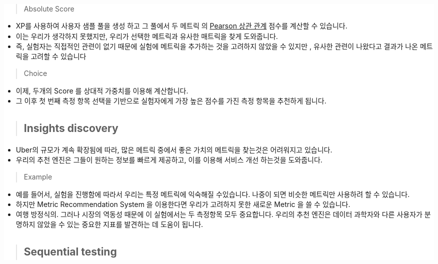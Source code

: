 > Absolute Score

- XP를 사용하여 사용자 샘플 풀을 생성 하고 그 풀에서 두 메트릭 의 [Pearson 상관 관계](https://en.wikipedia.org/wiki/Pearson_correlation_coefficient) 점수를 계산할 수 있습니다.
- 이는 우리가 생각하지 못했지만, 우리가 선택한 메트릭과 유사한 매트릭을 찾게 도와줍니다.
- 즉, 실험자는 직접적인 관련이 없기 때문에 실험에 메트릭을 추가하는 것을 고려하지 않았을 수 있지만 , 유사한 관련이 나왔다고 결과가 나온 메트릭을 고려할 수 있습니다

> Choice

- 이제, 두개의 Score 를 상대적 가중치를 이용해 계산합니다.
- 그 이후 첫 번째 측정 항목 선택을 기반으로 실험자에게 가장 높은 점수를 가진 측정 항목을 추천하게 됩니다.

> ## Insights discovery

- Uber의 규모가 계속 확장됨에 따라, 많은 메트릭 중에서 좋은 가치의 메트릭을 찾는것은 어려워지고 있습니다.
- 우리의 추천 엔진은 그들이 원하는 정보를 빠르게 제공하고,  이를 이용해 서비스 개선 하는것을 도와줍니다.

> Example

- 예를 들어서, 실험을 진행함에 따라서 우리는 특정 메트릭에 익숙해질 수있습니다.  나중이 되면 비슷한 메트릭만 사용하려 할 수 있습니다.
- 하지만 Metric Recommendation System 을 이용한다면 우리가 고려하지 못한 새로운 Metric 을 쓸 수 있습니다. 
- 여행 방정식의. 그러나 시장의 역동성 때문에 이 실험에서는 두 측정항목 모두 중요합니다. 우리의 추천 엔진은 데이터 과학자와 다른 사용자가 분명하지 않았을 수 있는 중요한 지표를 발견하는 데 도움이 됩니다.

> ## Sequential testing

